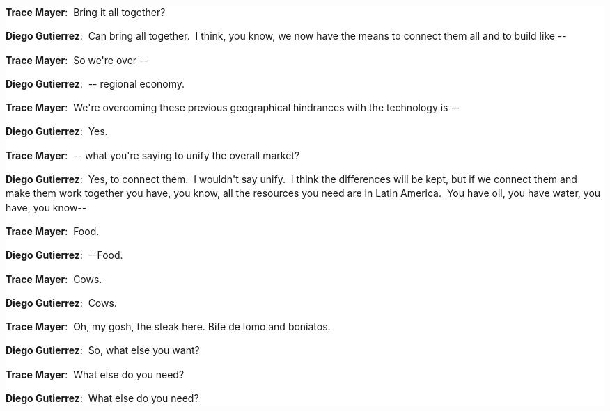<strong>Trace Mayer</strong>:  Bring it all together?

</p><p>

<strong>Diego Gutierrez</strong>:  Can bring all together.  I think, you know, we now have the means to connect them all and to build like --

</p><p>

<strong>Trace Mayer</strong>:  So we're over --

</p><p>

<strong>Diego Gutierrez</strong>:  -- regional economy.

</p><p>

<strong>Trace Mayer</strong>:  We're overcoming these previous geographical hindrances with the technology is --

</p><p>

<strong>Diego Gutierrez</strong>:  Yes.

</p><p>

<strong>Trace Mayer</strong>:  -- what you're saying to unify the overall market?

</p><p>

<strong>Diego Gutierrez</strong>:  Yes, to connect them.  I wouldn't say unify.  I think the differences will be kept, but if we connect them and make them work together you have, you know, all the resources you need are in Latin America.  You have oil, you have water, you have, you know--

</p><p>

<strong>Trace Mayer</strong>:  Food.

</p><p>

<strong>Diego Gutierrez</strong>:  --Food.

</p><p>

<strong>Trace Mayer</strong>:  Cows.

</p><p>

<strong>Diego Gutierrez</strong>:  Cows.

</p><p>

<strong>Trace Mayer</strong>:  Oh, my gosh, the steak here. Bife de lomo and boniatos.

</p><p>

<strong>Diego Gutierrez</strong>:  So, what else you want?

</p><p>

<strong>Trace Mayer</strong>:  What else do you need?

</p><p>

<strong>Diego Gutierrez</strong>:  What else do you need?
